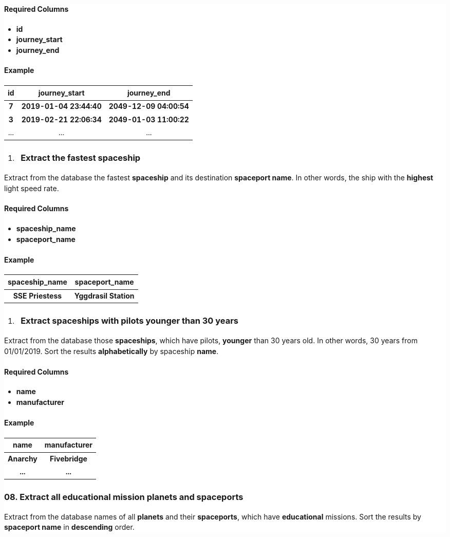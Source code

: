 #### **Required Columns**
- **id**
- **journey\_start**
- **journey\_end**
#### **Example**

|**id**|**journey\_start**|**journey\_end**|
| :-: | :-: | :-: |
|**7**|**2019-01-04 23:44:40**|**2049-12-09 04:00:54**|
|**3**|**2019-02-21 22:06:34**|**2049-01-03 11:00:22**|
|...|...|... |

1. ### ` `**Extract the fastest spaceship**
Extract from the database the fastest **spaceship** and its destination **spaceport name**. In other words, the ship with the **highest** light speed rate.

#### **Required Columns**
- **spaceship\_name**
- **spaceport\_name**
#### **Example**

|**spaceship\_name**|**spaceport\_name**|
| :-: | :-: |
|**SSE Priestess**|**Yggdrasil Station**|

1. ### ` `**Extract spaceships with pilots younger than 30 years**
Extract from the database those **spaceships**, which have pilots, **younger** than 30 years old. In other words, 30 years from 01/01/2019. Sort the results **alphabetically** by spaceship **name**.

#### **Required Columns**
- **name**
- **manufacturer**

#### **Example**

|**name**|**manufacturer**|
| :-: | :-: |
|**Anarchy**|**Fivebridge**|
|**...**|**...**|

### **08. Extract all educational mission planets and spaceports**
Extract from the database names of all **planets** and their **spaceports**, which have **educational** missions. Sort the results by **spaceport name** in **descending** order.
